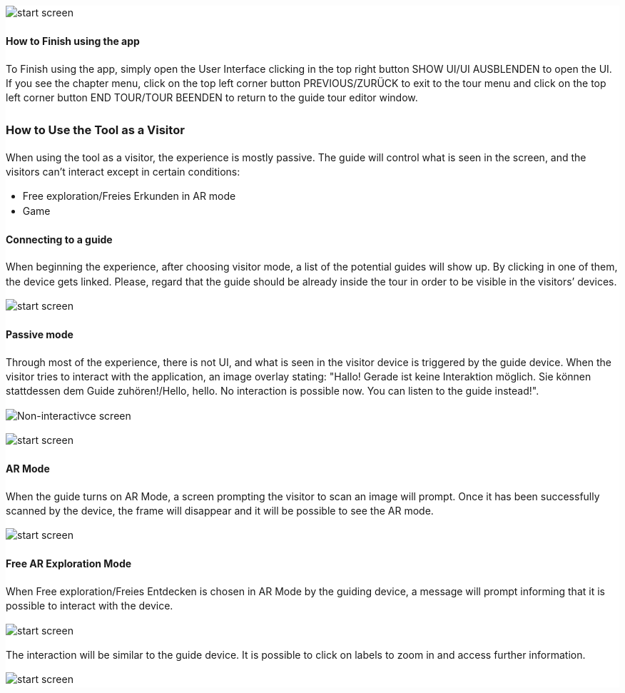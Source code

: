 ![start screen][620]

#### How to Finish using the app
To Finish using the app, simply open the User Interface clicking in the top right button SHOW UI/UI AUSBLENDEN to open the UI. If you see the chapter menu, click on the top left corner button PREVIOUS/ZURÜCK to exit to the tour menu and click on the top left corner button END TOUR/TOUR BEENDEN to return to the guide tour editor window.

### How to Use the Tool as a Visitor
When using the tool as a visitor, the experience is mostly passive.
The guide will control what is seen in the screen, and the visitors can’t interact except in certain conditions:

- Free exploration/Freies Erkunden in AR mode
- Game

#### Connecting to a guide
When beginning the experience, after choosing visitor mode, a list of the potential guides will show up. By clicking in one of them, the device gets linked. Please, regard that the guide should be already inside the tour in order to be visible in the visitors’ devices.

![start screen][623]

#### Passive mode
Through most of the experience, there is not UI, and what is seen in the visitor device is triggered by the guide device. When the visitor tries to interact with the application, an image overlay stating: "Hallo! Gerade ist keine Interaktion möglich. Sie können stattdessen dem Guide zuhören!/Hello, hello. No interaction is possible now. You can listen to the guide instead!".

![Non-interactivce screen][623_1]

![start screen][624]

#### AR Mode
When the guide turns on AR Mode, a screen prompting the visitor to scan an image will prompt. Once it has been successfully scanned by the device, the frame will disappear and it will be possible to see the AR mode.

![start screen][625]

#### Free AR Exploration Mode
When Free exploration/Freies Entdecken is chosen in AR Mode by the guiding device, a message will prompt informing that it is possible to interact with the device.

![start screen][626] 

The interaction will be similar to the guide device. It is possible to click on labels to zoom in and access further information.

![start screen][627] 


[211]: images/image211.png
[212]: images/image212.png
[411]: images/image411.png
[412]: images/image412.png
[413]: images/image413.png
[414]: images/image414.png
[415]: images/image415.png
[416]: images/image416.png
[417]: images/image417.png
[418]: images/image418.png
[419]: images/image419.png
[420]: images/image420.png
[511]: images/image511.png
[512]: images/image512.png
[611]: images/image611.png
[612]: images/image612.png
[613]: images/image613.png
[614]: images/image614.png
[615]: images/image615.png
[616]: images/image616.png
[617]: images/image617.png
[618]: images/image618.png
[619]: images/image619.png
[620]: images/image620.png
[621]: images/image621.png
[622]: images/image622.png
[623]: images/image623.png
[623_1]: images/image623_1
[624]: images/image624.png
[625]: images/image625.png
[626]: images/image626.png
[627]: images/image627.png